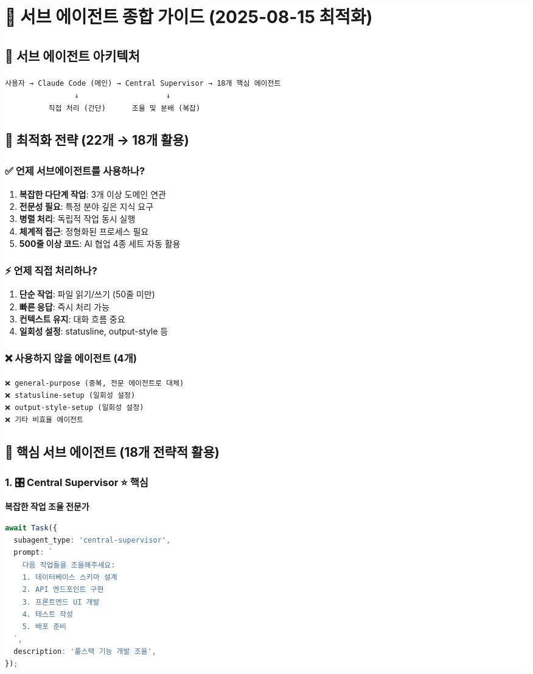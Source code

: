 # 🤖 서브 에이전트 종합 가이드 (2025-08-15 최적화)

## 📌 서브 에이전트 아키텍처

```
사용자 → Claude Code (메인) → Central Supervisor → 18개 핵심 에이전트
                ↓                    ↓
          직접 처리 (간단)      조율 및 분배 (복잡)
```

## 🎯 최적화 전략 (22개 → 18개 활용)

### ✅ 언제 서브에이전트를 사용하나?

1. **복잡한 다단계 작업**: 3개 이상 도메인 연관
2. **전문성 필요**: 특정 분야 깊은 지식 요구
3. **병렬 처리**: 독립적 작업 동시 실행
4. **체계적 접근**: 정형화된 프로세스 필요
5. **500줄 이상 코드**: AI 협업 4종 세트 자동 활용

### ⚡ 언제 직접 처리하나?

1. **단순 작업**: 파일 읽기/쓰기 (50줄 미만)
2. **빠른 응답**: 즉시 처리 가능
3. **컨텍스트 유지**: 대화 흐름 중요
4. **일회성 설정**: statusline, output-style 등

### ❌ 사용하지 않을 에이전트 (4개)

```
❌ general-purpose (중복, 전문 에이전트로 대체)
❌ statusline-setup (일회성 설정)
❌ output-style-setup (일회성 설정)
❌ 기타 비효율 에이전트
```

## 👥 핵심 서브 에이전트 (18개 전략적 활용)

### 1. 🎛️ Central Supervisor ⭐ **핵심**

**복잡한 작업 조율 전문가**

```typescript
await Task({
  subagent_type: 'central-supervisor',
  prompt: `
    다음 작업들을 조율해주세요:
    1. 데이터베이스 스키마 설계
    2. API 엔드포인트 구현
    3. 프론트엔드 UI 개발
    4. 테스트 작성
    5. 배포 준비
  `,
  description: '풀스택 기능 개발 조율',
});
```
